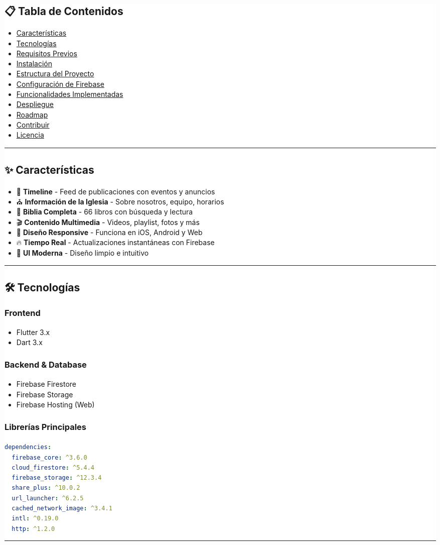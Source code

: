 
## 📋 Tabla de Contenidos

- [Características](#-características)
- [Tecnologías](#-tecnologías)
- [Requisitos Previos](#-requisitos-previos)
- [Instalación](#-instalación)
- [Estructura del Proyecto](#-estructura-del-proyecto)
- [Configuración de Firebase](#-configuración-de-firebase)
- [Funcionalidades Implementadas](#-funcionalidades-implementadas)
- [Despliegue](#-despliegue)
- [Roadmap](#-roadmap)
- [Contribuir](#-contribuir)
- [Licencia](#-licencia)

---

## ✨ Características

- 📰 **Timeline** - Feed de publicaciones con eventos y anuncios
- ⛪ **Información de la Iglesia** - Sobre nosotros, equipo, horarios
- 📖 **Biblia Completa** - 66 libros con búsqueda y lectura
- 🎬 **Contenido Multimedia** - Videos, playlist, fotos y más
- 📱 **Diseño Responsive** - Funciona en iOS, Android y Web
- 🔥 **Tiempo Real** - Actualizaciones instantáneas con Firebase
- 🎨 **UI Moderna** - Diseño limpio e intuitivo

---

## 🛠 Tecnologías

### **Frontend**
- Flutter 3.x
- Dart 3.x

### **Backend & Database**
- Firebase Firestore
- Firebase Storage
- Firebase Hosting (Web)

### **Librerías Principales**
```yaml
dependencies:
  firebase_core: ^3.6.0
  cloud_firestore: ^5.4.4
  firebase_storage: ^12.3.4
  share_plus: ^10.0.2
  url_launcher: ^6.2.5
  cached_network_image: ^3.4.1
  intl: ^0.19.0
  http: ^1.2.0
```

---